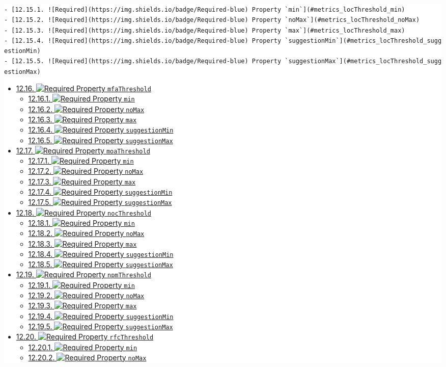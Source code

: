     - [12.15.1. ![Required](https://img.shields.io/badge/Required-blue) Property `min`](#metrics_locThreshold_min)
    - [12.15.2. ![Required](https://img.shields.io/badge/Required-blue) Property `noMax`](#metrics_locThreshold_noMax)
    - [12.15.3. ![Required](https://img.shields.io/badge/Required-blue) Property `max`](#metrics_locThreshold_max)
    - [12.15.4. ![Required](https://img.shields.io/badge/Required-blue) Property `suggestionMin`](#metrics_locThreshold_suggestionMin)
    - [12.15.5. ![Required](https://img.shields.io/badge/Required-blue) Property `suggestionMax`](#metrics_locThreshold_suggestionMax)
  - [12.16. ![Required](https://img.shields.io/badge/Required-blue) Property `mfaThreshold`](#metrics_mfaThreshold)
    - [12.16.1. ![Required](https://img.shields.io/badge/Required-blue) Property `min`](#metrics_mfaThreshold_min)
    - [12.16.2. ![Required](https://img.shields.io/badge/Required-blue) Property `noMax`](#metrics_mfaThreshold_noMax)
    - [12.16.3. ![Required](https://img.shields.io/badge/Required-blue) Property `max`](#metrics_mfaThreshold_max)
    - [12.16.4. ![Required](https://img.shields.io/badge/Required-blue) Property `suggestionMin`](#metrics_mfaThreshold_suggestionMin)
    - [12.16.5. ![Required](https://img.shields.io/badge/Required-blue) Property `suggestionMax`](#metrics_mfaThreshold_suggestionMax)
  - [12.17. ![Required](https://img.shields.io/badge/Required-blue) Property `moaThreshold`](#metrics_moaThreshold)
    - [12.17.1. ![Required](https://img.shields.io/badge/Required-blue) Property `min`](#metrics_moaThreshold_min)
    - [12.17.2. ![Required](https://img.shields.io/badge/Required-blue) Property `noMax`](#metrics_moaThreshold_noMax)
    - [12.17.3. ![Required](https://img.shields.io/badge/Required-blue) Property `max`](#metrics_moaThreshold_max)
    - [12.17.4. ![Required](https://img.shields.io/badge/Required-blue) Property `suggestionMin`](#metrics_moaThreshold_suggestionMin)
    - [12.17.5. ![Required](https://img.shields.io/badge/Required-blue) Property `suggestionMax`](#metrics_moaThreshold_suggestionMax)
  - [12.18. ![Required](https://img.shields.io/badge/Required-blue) Property `nocThreshold`](#metrics_nocThreshold)
    - [12.18.1. ![Required](https://img.shields.io/badge/Required-blue) Property `min`](#metrics_nocThreshold_min)
    - [12.18.2. ![Required](https://img.shields.io/badge/Required-blue) Property `noMax`](#metrics_nocThreshold_noMax)
    - [12.18.3. ![Required](https://img.shields.io/badge/Required-blue) Property `max`](#metrics_nocThreshold_max)
    - [12.18.4. ![Required](https://img.shields.io/badge/Required-blue) Property `suggestionMin`](#metrics_nocThreshold_suggestionMin)
    - [12.18.5. ![Required](https://img.shields.io/badge/Required-blue) Property `suggestionMax`](#metrics_nocThreshold_suggestionMax)
  - [12.19. ![Required](https://img.shields.io/badge/Required-blue) Property `npmThreshold`](#metrics_npmThreshold)
    - [12.19.1. ![Required](https://img.shields.io/badge/Required-blue) Property `min`](#metrics_npmThreshold_min)
    - [12.19.2. ![Required](https://img.shields.io/badge/Required-blue) Property `noMax`](#metrics_npmThreshold_noMax)
    - [12.19.3. ![Required](https://img.shields.io/badge/Required-blue) Property `max`](#metrics_npmThreshold_max)
    - [12.19.4. ![Required](https://img.shields.io/badge/Required-blue) Property `suggestionMin`](#metrics_npmThreshold_suggestionMin)
    - [12.19.5. ![Required](https://img.shields.io/badge/Required-blue) Property `suggestionMax`](#metrics_npmThreshold_suggestionMax)
  - [12.20. ![Required](https://img.shields.io/badge/Required-blue) Property `rfcThreshold`](#metrics_rfcThreshold)
    - [12.20.1. ![Required](https://img.shields.io/badge/Required-blue) Property `min`](#metrics_rfcThreshold_min)
    - [12.20.2. ![Required](https://img.shields.io/badge/Required-blue) Property `noMax`](#metrics_rfcThreshold_noMax)
